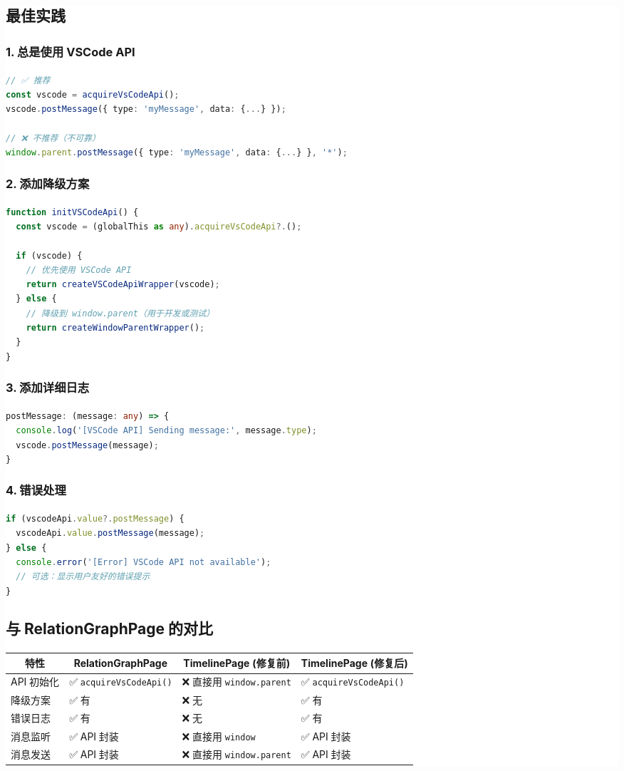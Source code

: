 ## 最佳实践

### 1. 总是使用 VSCode API

```typescript
// ✅ 推荐
const vscode = acquireVsCodeApi();
vscode.postMessage({ type: 'myMessage', data: {...} });

// ❌ 不推荐（不可靠）
window.parent.postMessage({ type: 'myMessage', data: {...} }, '*');
```

### 2. 添加降级方案

```typescript
function initVSCodeApi() {
  const vscode = (globalThis as any).acquireVsCodeApi?.();
  
  if (vscode) {
    // 优先使用 VSCode API
    return createVSCodeApiWrapper(vscode);
  } else {
    // 降级到 window.parent（用于开发或测试）
    return createWindowParentWrapper();
  }
}
```

### 3. 添加详细日志

```typescript
postMessage: (message: any) => {
  console.log('[VSCode API] Sending message:', message.type);
  vscode.postMessage(message);
}
```

### 4. 错误处理

```typescript
if (vscodeApi.value?.postMessage) {
  vscodeApi.value.postMessage(message);
} else {
  console.error('[Error] VSCode API not available');
  // 可选：显示用户友好的错误提示
}
```

## 与 RelationGraphPage 的对比

| 特性 | RelationGraphPage | TimelinePage (修复前) | TimelinePage (修复后) |
|------|------------------|---------------------|---------------------|
| API 初始化 | ✅ `acquireVsCodeApi()` | ❌ 直接用 `window.parent` | ✅ `acquireVsCodeApi()` |
| 降级方案 | ✅ 有 | ❌ 无 | ✅ 有 |
| 错误日志 | ✅ 有 | ❌ 无 | ✅ 有 |
| 消息监听 | ✅ API 封装 | ❌ 直接用 `window` | ✅ API 封装 |
| 消息发送 | ✅ API 封装 | ❌ 直接用 `window.parent` | ✅ API 封装 |
